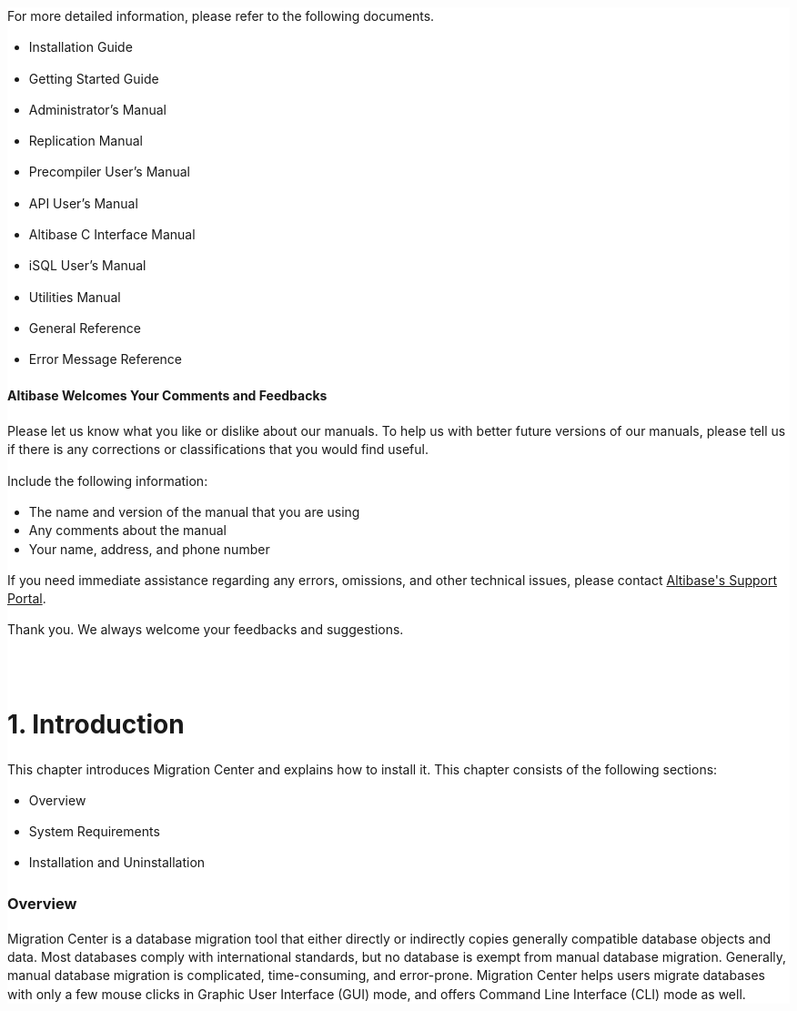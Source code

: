 For more detailed information, please refer to the following documents.

- Installation Guide

- Getting Started Guide

- Administrator’s Manual

- Replication Manual

- Precompiler User’s Manual

- API User’s Manual

- Altibase C Interface Manual

- iSQL User’s Manual

- Utilities Manual

- General Reference

- Error Message Reference

#### Altibase Welcomes Your Comments and Feedbacks

Please let us know what you like or dislike about our manuals. To help us with better future versions of our manuals, please tell us if there is any corrections or classifications that you would find useful.

Include the following information:

- The name and version of the manual that you are using
- Any comments about the manual
- Your name, address, and phone number

If you need immediate assistance regarding any errors, omissions, and other technical issues, please contact [Altibase's Support Portal](http://support.altibase.com/en/).

Thank you. We always welcome your feedbacks and suggestions.

<br/>

# 1. Introduction

This chapter introduces Migration Center and explains how to install it. This chapter consists of the following sections:

- Overview

- System Requirements

- Installation and Uninstallation

### Overview

Migration Center is a database migration tool that either directly or indirectly copies generally compatible database objects and data. Most databases comply with international standards, but no database is exempt from manual database migration. Generally, manual database migration is complicated, time-consuming, and error-prone. Migration Center helps users migrate databases with only a few mouse clicks in Graphic User Interface (GUI) mode, and offers Command Line Interface (CLI) mode as well.
